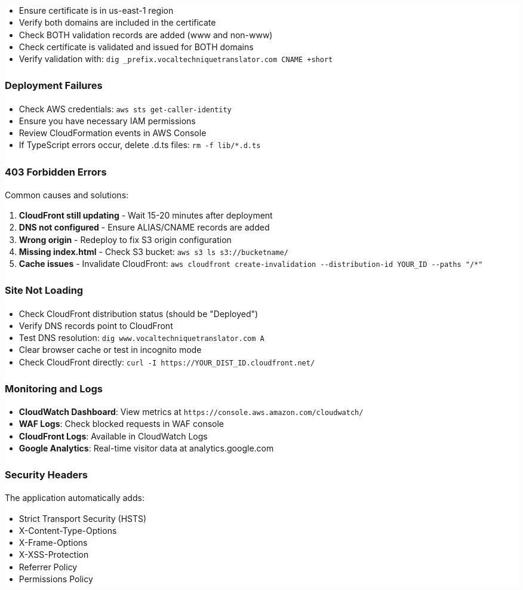 - Ensure certificate is in us-east-1 region
- Verify both domains are included in the certificate
- Check BOTH validation records are added (www and non-www)
- Check certificate is validated and issued for BOTH domains
- Verify validation with: `dig _prefix.vocaltechniquetranslator.com CNAME +short`

### Deployment Failures

- Check AWS credentials: `aws sts get-caller-identity`
- Ensure you have necessary IAM permissions
- Review CloudFormation events in AWS Console
- If TypeScript errors occur, delete .d.ts files: `rm -f lib/*.d.ts`

### 403 Forbidden Errors

Common causes and solutions:
1. **CloudFront still updating** - Wait 15-20 minutes after deployment
2. **DNS not configured** - Ensure ALIAS/CNAME records are added
3. **Wrong origin** - Redeploy to fix S3 origin configuration
4. **Missing index.html** - Check S3 bucket: `aws s3 ls s3://bucketname/`
5. **Cache issues** - Invalidate CloudFront: `aws cloudfront create-invalidation --distribution-id YOUR_ID --paths "/*"`

### Site Not Loading

- Check CloudFront distribution status (should be "Deployed")
- Verify DNS records point to CloudFront
- Test DNS resolution: `dig www.vocaltechniquetranslator.com A`
- Clear browser cache or test in incognito mode
- Check CloudFront directly: `curl -I https://YOUR_DIST_ID.cloudfront.net/`

### Monitoring and Logs

- **CloudWatch Dashboard**: View metrics at `https://console.aws.amazon.com/cloudwatch/`
- **WAF Logs**: Check blocked requests in WAF console
- **CloudFront Logs**: Available in CloudWatch Logs
- **Google Analytics**: Real-time visitor data at analytics.google.com

### Security Headers

The application automatically adds:
- Strict Transport Security (HSTS)
- X-Content-Type-Options
- X-Frame-Options
- X-XSS-Protection
- Referrer Policy
- Permissions Policy